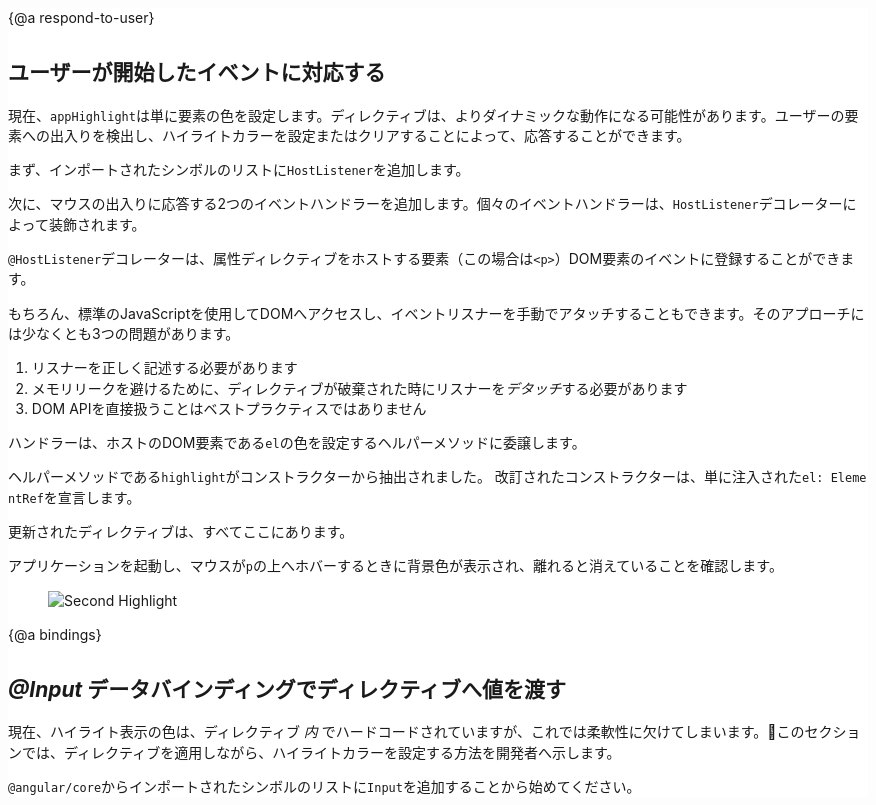 {@a respond-to-user}

## ユーザーが開始したイベントに対応する

現在、`appHighlight`は単に要素の色を設定します。ディレクティブは、よりダイナミックな動作になる可能性があります。ユーザーの要素への出入りを検出し、ハイライトカラーを設定またはクリアすることによって、応答することができます。

まず、インポートされたシンボルのリストに`HostListener`を追加します。

<code-example path="attribute-directives/src/app/highlight.directive.2.ts" linenums="false" title="src/app/highlight.directive.ts (imports)" region="imports"></code-example>

次に、マウスの出入りに応答する2つのイベントハンドラーを追加します。個々のイベントハンドラーは、`HostListener`デコレーターによって装飾されます。

<code-example path="attribute-directives/src/app/highlight.directive.2.ts" linenums="false" title="src/app/highlight.directive.ts (mouse-methods)" region="mouse-methods"></code-example>

`@HostListener`デコレーターは、属性ディレクティブをホストする要素（この場合は`<p>`）DOM要素のイベントに登録することができます。

<div class="alert is-helpful">

もちろん、標準のJavaScriptを使用してDOMへアクセスし、イベントリスナーを手動でアタッチすることもできます。そのアプローチには少なくとも3つの問題があります。

1. リスナーを正しく記述する必要があります
1. メモリリークを避けるために、ディレクティブが破棄された時にリスナーを*デタッチ*する必要があります
1. DOM APIを直接扱うことはベストプラクティスではありません

</div>

ハンドラーは、ホストのDOM要素である`el`の色を設定するヘルパーメソッドに委譲します。

ヘルパーメソッドである`highlight`がコンストラクターから抽出されました。
改訂されたコンストラクターは、単に注入された`el: ElementRef`を宣言します。

<code-example path="attribute-directives/src/app/highlight.directive.2.ts" linenums="false" title="src/app/highlight.directive.ts (constructor)" region="ctor"></code-example>

更新されたディレクティブは、すべてここにあります。

<code-example path="attribute-directives/src/app/highlight.directive.2.ts" title="src/app/highlight.directive.ts"></code-example>

アプリケーションを起動し、マウスが`p`の上へホバーするときに背景色が表示され、離れると消えていることを確認します。

<figure>
  <img src="generated/images/guide/attribute-directives/highlight-directive-anim.gif" alt="Second Highlight">
</figure>

{@a bindings}

## _@Input_ データバインディングでディレクティブへ値を渡す

現在、ハイライト表示の色は、ディレクティブ _内_ でハードコードされていますが、これでは柔軟性に欠けてしまいます。このセクションでは、ディレクティブを適用しながら、ハイライトカラーを設定する方法を開発者へ示します。

`@angular/core`からインポートされたシンボルのリストに`Input`を追加することから始めてください。
<code-example path="attribute-directives/src/app/highlight.directive.3.ts" linenums="false" title="src/app/highlight.directive.ts (imports)" region="imports"></code-example>
